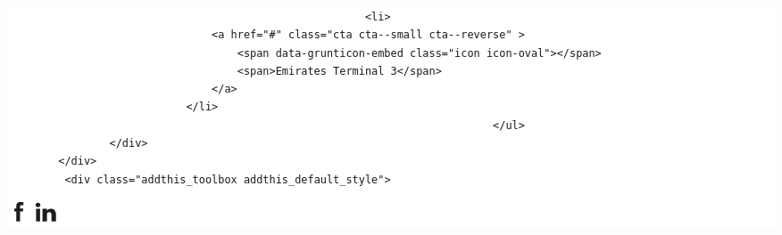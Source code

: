                                                             <li>
                                    <a href="#" class="cta cta--small cta--reverse" >
                                        <span data-grunticon-embed class="icon icon-oval"></span>
                                        <span>Emirates Terminal 3</span>
                                    </a>
                                </li>
                                                                                </ul>
                    </div>
            </div>
             <div class="addthis_toolbox addthis_default_style">
 <a class="addthis_button_facebook">
        <svg width="26px" height="26px" viewbox="0 0 26 26" version="1.1" xmlns="http://www.w3.org/2000/svg" xmlns:xlink="http://www.w3.org/1999/xlink">
            <title>Icons/Social/Facebook</title>
            <desc>Created with Sketch.</desc>
            <defs></defs>
            <g id="Symbols" stroke="none" stroke-width="1" fill="none" fill-rule="evenodd">
                <g id="Backgrounds" transform="translate(-17303.000000, -533.000000)" fill="none">
                    <rect id="Rectangle-11-Copy-3" x="16833" y="4" width="5188" height="4747.25"></rect>
                </g>
                <g id="Facebook" fill="#1D1D1B">
                    <path d="M8,9.18877778 L10.2463333,9.18877778 L10.2463333,7.00505556 C10.2463333,6.04161111 10.2706111,4.55683333 10.9708333,3.63683333 C11.7068333,2.66188889 12.7188333,2 14.4578889,2 C17.292,2 18.4854444,2.40377778 18.4854444,2.40377778 L17.9245,5.73366667 C17.9245,5.73366667 16.9878889,5.4615 16.1138889,5.4615 C15.2411667,5.4615 14.4578889,5.77583333 14.4578889,6.64855556 L14.4578889,9.18877778 L18.0407778,9.18877778 L17.7916111,12.4407222 L14.4578889,12.4407222 L14.4578889,23.7362778 L10.2463333,23.7362778 L10.2463333,12.4407222 L8,12.4407222 L8,9.18877778" id="Imported-Layers-Copy-14"></path>
                </g>
            </g>
        </svg>
    </a><a class="addthis_button_linkedin">
        <svg width="26px" height="26px" viewbox="0 0 26 26" version="1.1" xmlns="http://www.w3.org/2000/svg" xmlns:xlink="http://www.w3.org/1999/xlink">
            <title>Icons/Social/LinkedIn</title>
            <desc>Created with Sketch.</desc>
            <defs></defs>
            <g id="Symbols" stroke="none" stroke-width="1" fill="none" fill-rule="evenodd">
                <g id="Backgrounds" transform="translate(-17207.000000, -533.000000)" fill="none">
                    <rect id="Rectangle-11-Copy-3" x="16833" y="4" width="5188" height="4747.25"></rect>
                </g>
                <g id="LinkedIn" fill="#1D1D1B">
                    <path d="M2.43061139,9.51970106 L6.88874199,9.51970106 L6.88874199,23.7854501 L2.43061139,23.7854501 L2.43061139,9.51970106 Z M4.54540012,7.73429773 L4.51313379,7.73429773 C2.90116196,7.73429773 1.85519525,6.64396482 1.85519525,5.26323499 C1.85519525,3.85292769 2.93208386,2.7854501 4.57766644,2.7854501 C6.22056017,2.7854501 7.23291612,3.85023883 7.26518245,5.2592017 C7.26518245,6.63993153 6.22056017,7.73429773 4.54540012,7.73429773 L4.54540012,7.73429773 Z M24.71992,23.7854501 L19.6662068,23.7854501 L19.6662068,16.4031838 C19.6662068,14.4698931 18.8770262,13.1523515 17.1373335,13.1523515 C15.8076921,13.1523515 15.0695999,14.0410199 14.7254257,14.8987664 C14.5963604,15.2066409 14.6151824,15.6341697 14.6151824,16.0657318 L14.6151824,23.7854501 L9.60852432,23.7854501 C9.60852432,23.7854501 9.6744014,10.7068329 9.60852432,9.51970106 L14.6151824,9.51970106 L14.6151824,11.7581774 C14.9123015,10.7780877 16.5108291,9.38122475 19.0652465,9.38122475 C22.2327241,9.38122475 24.71992,11.4328253 24.71992,15.8519674 L24.71992,23.7854501 L24.71992,23.7854501 Z" id="Imported-Layers-Copy-15"></path>
                </g>
            </g>
        </svg>
    </a> <a class="addthis_button_twitter">
        <svg width="26px" height="26px" viewbox="0 0 26 26" version="1.1" xmlns="http://www.w3.org/2000/svg" xmlns:xlink="http://www.w3.org/1999/xlink">
            <title>Icons/Social/Twitter</title>
            <desc>Created with Sketch.</desc>
            <defs></defs>
            <g id="Symbols" stroke="none" stroke-width="1" fill="none" fill-rule="evenodd">
                <g id="Backgrounds" transform="translate(-17121.000000, -533.000000)" fill="none">